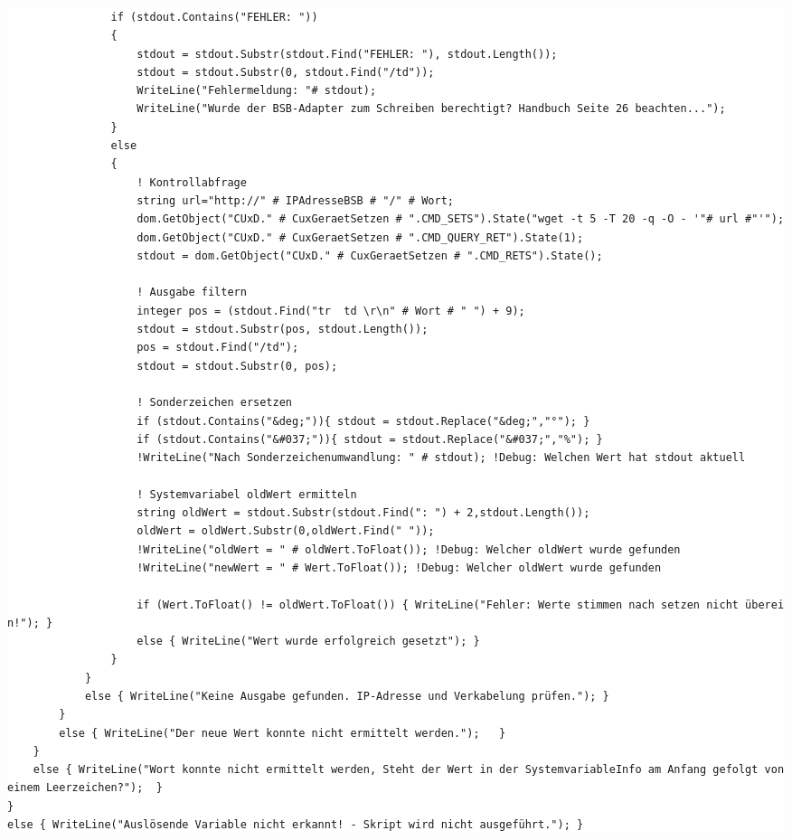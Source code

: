 ```
				if (stdout.Contains("FEHLER: "))
				{
					stdout = stdout.Substr(stdout.Find("FEHLER: "), stdout.Length());
					stdout = stdout.Substr(0, stdout.Find("/td"));
					WriteLine("Fehlermeldung: "# stdout);
					WriteLine("Wurde der BSB-Adapter zum Schreiben berechtigt? Handbuch Seite 26 beachten...");
				}
				else
				{
					! Kontrollabfrage
					string url="http://" # IPAdresseBSB # "/" # Wort;
					dom.GetObject("CUxD." # CuxGeraetSetzen # ".CMD_SETS").State("wget -t 5 -T 20 -q -O - '"# url #"'");
					dom.GetObject("CUxD." # CuxGeraetSetzen # ".CMD_QUERY_RET").State(1);
					stdout = dom.GetObject("CUxD." # CuxGeraetSetzen # ".CMD_RETS").State();

					! Ausgabe filtern
					integer pos = (stdout.Find("tr  td \r\n" # Wort # " ") + 9);
					stdout = stdout.Substr(pos, stdout.Length());
					pos = stdout.Find("/td");
					stdout = stdout.Substr(0, pos);
					
					! Sonderzeichen ersetzen
					if (stdout.Contains("&deg;")){ stdout = stdout.Replace("&deg;","°"); }
					if (stdout.Contains("&#037;")){ stdout = stdout.Replace("&#037;","%"); }
					!WriteLine("Nach Sonderzeichenumwandlung: " # stdout); !Debug: Welchen Wert hat stdout aktuell
					
					! Systemvariabel oldWert ermitteln
					string oldWert = stdout.Substr(stdout.Find(": ") + 2,stdout.Length());
					oldWert = oldWert.Substr(0,oldWert.Find(" "));
					!WriteLine("oldWert = " # oldWert.ToFloat()); !Debug: Welcher oldWert wurde gefunden
					!WriteLine("newWert = " # Wert.ToFloat()); !Debug: Welcher oldWert wurde gefunden
					
					if (Wert.ToFloat() != oldWert.ToFloat()) { WriteLine("Fehler: Werte stimmen nach setzen nicht überein!"); }	
					else { WriteLine("Wert wurde erfolgreich gesetzt");	}
				}
			}
			else { WriteLine("Keine Ausgabe gefunden. IP-Adresse und Verkabelung prüfen.");	}
		}
		else { WriteLine("Der neue Wert konnte nicht ermittelt werden.");	}
	}
	else { WriteLine("Wort konnte nicht ermittelt werden, Steht der Wert in der SystemvariableInfo am Anfang gefolgt von einem Leerzeichen?");	}
}
else { WriteLine("Auslösende Variable nicht erkannt! - Skript wird nicht ausgeführt.");	}

```
    